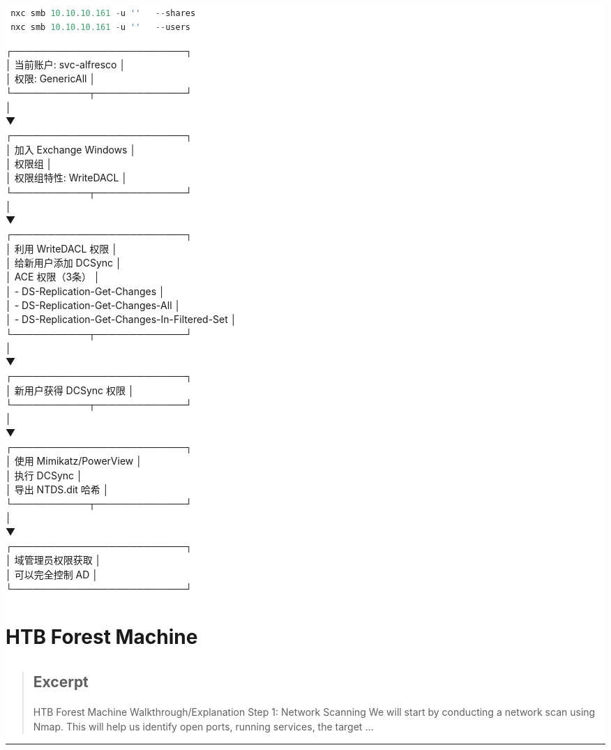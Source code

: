 ```PowerShell
 nxc smb 10.10.10.161 -u ''   --shares
 nxc smb 10.10.10.161 -u ''   --users
```

  

┌─────────────────────────┐  
│ 当前账户: svc-alfresco │  
│ 权限: GenericAll │  
└───────────┬─────────────┘  
│  
▼  
┌─────────────────────────┐  
│ 加入 Exchange Windows │  
│ 权限组 │  
│ 权限组特性: WriteDACL │  
└───────────┬─────────────┘  
│  
▼  
┌─────────────────────────┐  
│ 利用 WriteDACL 权限 │  
│ 给新用户添加 DCSync │  
│ ACE 权限（3条） │  
│ - DS-Replication-Get-Changes │  
│ - DS-Replication-Get-Changes-All │  
│ - DS-Replication-Get-Changes-In-Filtered-Set │  
└───────────┬─────────────┘  
│  
▼  
┌─────────────────────────┐  
│ 新用户获得 DCSync 权限 │  
└───────────┬─────────────┘  
│  
▼  
┌─────────────────────────┐  
│ 使用 Mimikatz/PowerView │  
│ 执行 DCSync │  
│ 导出 NTDS.dit 哈希 │  
└───────────┬─────────────┘  
│  
▼  
┌─────────────────────────┐  
│ 域管理员权限获取 │  
│ 可以完全控制 AD │  
└─────────────────────────┘

# HTB Forest Machine

> ## Excerpt
> HTB Forest Machine Walkthrough/Explanation Step 1: Network Scanning We will start by conducting a network scan using Nmap. This will help us identify open ports, running services, the target …

---